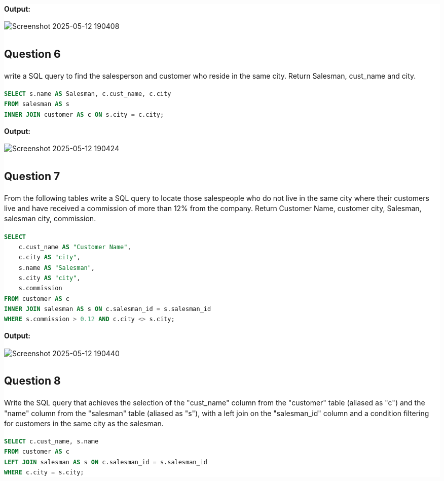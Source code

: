 **Output:**

![Screenshot 2025-05-12 190408](https://github.com/user-attachments/assets/75ed914f-2fd4-4cf4-9303-4e3c1eb22d13)


**Question 6**
---
write a SQL query to find the salesperson and customer who reside in the same city. Return Salesman, cust_name and city.



```sql
SELECT s.name AS Salesman, c.cust_name, c.city
FROM salesman AS s
INNER JOIN customer AS c ON s.city = c.city;
```

**Output:**

![Screenshot 2025-05-12 190424](https://github.com/user-attachments/assets/cb7af1a4-6809-4281-8a2b-cda8144e9bd7)


**Question 7**
---
From the following tables write a SQL query to locate those salespeople who do not live in the same city where their customers live and have received a commission of more than 12% from the company. Return Customer Name, customer city, Salesman, salesman city, commission.  


```sql
SELECT 
    c.cust_name AS "Customer Name", 
    c.city AS "city", 
    s.name AS "Salesman", 
    s.city AS "city", 
    s.commission
FROM customer AS c
INNER JOIN salesman AS s ON c.salesman_id = s.salesman_id
WHERE s.commission > 0.12 AND c.city <> s.city;
```

**Output:**

![Screenshot 2025-05-12 190440](https://github.com/user-attachments/assets/d06bcc7a-ccf9-4f84-9e47-27bd605f185f)


**Question 8**
---
Write the SQL query that achieves the selection of the "cust_name" column from the "customer" table (aliased as "c") and the "name" column from the "salesman" table (aliased as "s"), with a left join on the "salesman_id" column and a condition filtering for customers in the same city as the salesman.

```sql
SELECT c.cust_name, s.name
FROM customer AS c
LEFT JOIN salesman AS s ON c.salesman_id = s.salesman_id
WHERE c.city = s.city;
```
